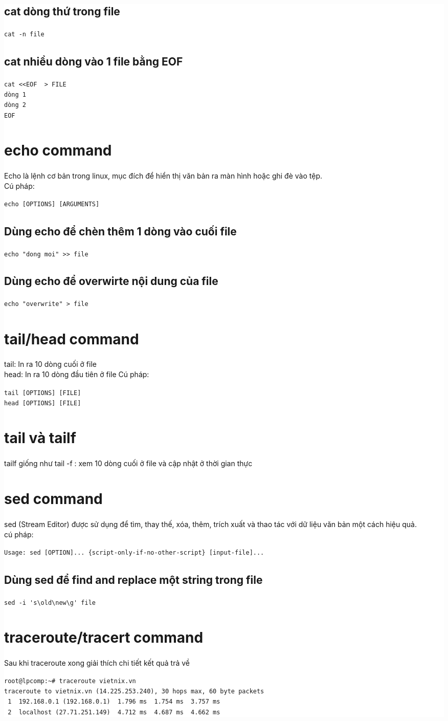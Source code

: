 ## cat dòng thứ <n> trong file
```
cat -n file
```
## cat nhiều dòng vào 1 file bằng EOF
```
cat <<EOF  > FILE
dòng 1  
dòng 2  
EOF
```
# echo command
Echo là lệnh cơ bản trong linux, mục đích để hiển thị văn bản ra màn hình hoặc ghi đè vào tệp.  
Cú pháp:  
```
echo [OPTIONS] [ARGUMENTS]
```
## Dùng echo để chèn thêm 1 dòng vào cuối file
```
echo "dong moi" >> file
```  
## Dùng echo để overwirte nội dung của file
```
echo "overwrite" > file
```  
# tail/head command
tail: In ra 10 dòng cuối ở file  
head: In ra 10 dòng đầu tiên ở file
Cú pháp:  
```
tail [OPTIONS] [FILE]
head [OPTIONS] [FILE]
```
# tail và tailf
tailf giống như tail -f : xem 10 dòng cuối ở file và cập nhật ở thời gian thực  
# sed command
sed (Stream Editor) được sử dụng để tìm, thay thế, xóa, thêm, trích xuất và thao tác với dữ liệu văn bản một cách hiệu quả.  
cú pháp:  
```
Usage: sed [OPTION]... {script-only-if-no-other-script} [input-file]...
```
## Dùng sed để find and replace một string trong file
```
sed -i 's\old\new\g' file
```
# traceroute/tracert command
Sau khi traceroute xong giải thích chi tiết kết quả trả về  
```
root@lpcomp:~# traceroute vietnix.vn  
traceroute to vietnix.vn (14.225.253.240), 30 hops max, 60 byte packets 
 1  192.168.0.1 (192.168.0.1)  1.796 ms  1.754 ms  3.757 ms
 2  localhost (27.71.251.149)  4.712 ms  4.687 ms  4.662 ms
```
